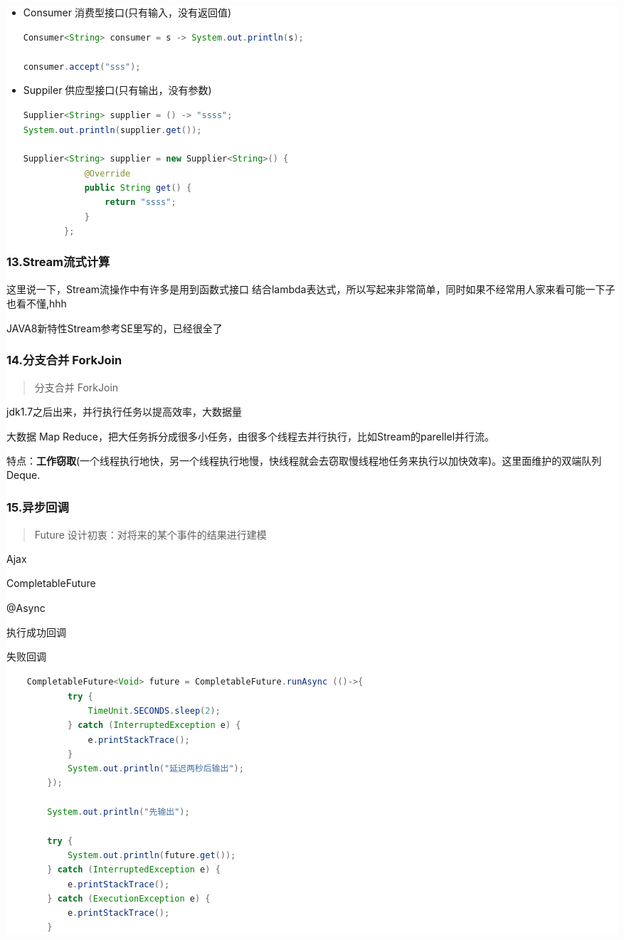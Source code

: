 - Consumer 消费型接口(只有输入，没有返回值)

  ```java
  Consumer<String> consumer = s -> System.out.println(s);
  
  consumer.accept("sss");
  ```

- Suppiler 供应型接口(只有输出，没有参数)

  ```java
  Supplier<String> supplier = () -> "ssss";
  System.out.println(supplier.get());
  
  Supplier<String> supplier = new Supplier<String>() {
              @Override
              public String get() {
                  return "ssss";
              }
          };
  ```

### 13.Stream流式计算

这里说一下，Stream流操作中有许多是用到函数式接口 结合lambda表达式，所以写起来非常简单，同时如果不经常用人家来看可能一下子也看不懂,hhh

JAVA8新特性Stream参考SE里写的，已经很全了

### 14.分支合并 ForkJoin

> 分支合并 ForkJoin

jdk1.7之后出来，并行执行任务以提高效率，大数据量

大数据 Map Reduce，把大任务拆分成很多小任务，由很多个线程去并行执行，比如Stream的parellel并行流。

特点：**工作窃取**(一个线程执行地快，另一个线程执行地慢，快线程就会去窃取慢线程地任务来执行以加快效率)。这里面维护的双端队列Deque.

### 15.异步回调

> Future 设计初衷：对将来的某个事件的结果进行建模

Ajax

CompletableFuture

@Async

执行成功回调

失败回调

```java
	CompletableFuture<Void> future = CompletableFuture.runAsync (()->{
            try {
                TimeUnit.SECONDS.sleep(2);
            } catch (InterruptedException e) {
                e.printStackTrace();
            }
            System.out.println("延迟两秒后输出");
        });

        System.out.println("先输出");

        try {
            System.out.println(future.get());
        } catch (InterruptedException e) {
            e.printStackTrace();
        } catch (ExecutionException e) {
            e.printStackTrace();
        }
```